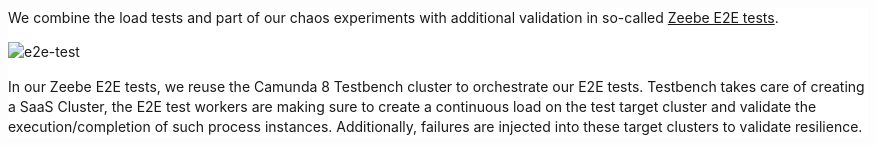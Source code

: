 We combine the load tests and part of our chaos experiments with additional validation in so-called [Zeebe E2E tests](https://github.com/camunda/zeebe-e2e-test).

![e2e-test](assets/e2eArchitecture.png)

In our Zeebe E2E tests, we reuse the Camunda 8 Testbench cluster to orchestrate our E2E tests. Testbench takes care of creating a SaaS Cluster, the E2E test workers are making sure to create a continuous load on the test target cluster and validate the execution/completion of such process instances. Additionally, failures are injected into these target clusters to validate resilience.
